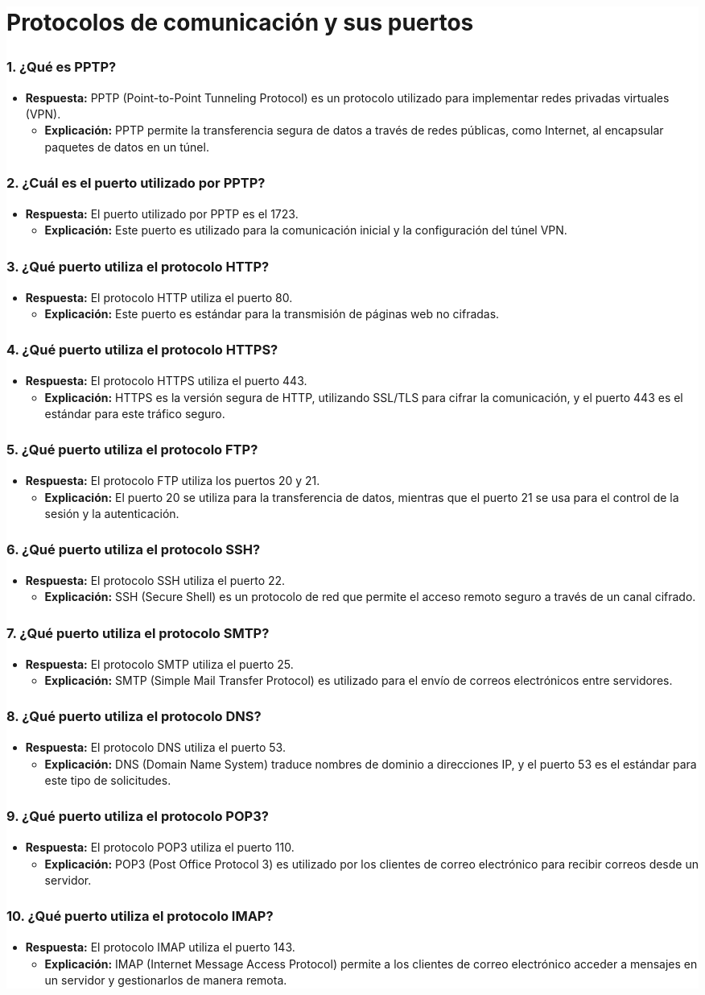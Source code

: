 # Protocolos de comunicación y sus puertos

### 1. ¿Qué es PPTP?
- **Respuesta:** PPTP (Point-to-Point Tunneling Protocol) es un protocolo utilizado para implementar redes privadas virtuales (VPN).
    - **Explicación:** PPTP permite la transferencia segura de datos a través de redes públicas, como Internet, al encapsular paquetes de datos en un túnel.

### 2. ¿Cuál es el puerto utilizado por PPTP?
- **Respuesta:** El puerto utilizado por PPTP es el 1723.
    - **Explicación:** Este puerto es utilizado para la comunicación inicial y la configuración del túnel VPN.

### 3. ¿Qué puerto utiliza el protocolo HTTP?
- **Respuesta:** El protocolo HTTP utiliza el puerto 80.
    - **Explicación:** Este puerto es estándar para la transmisión de páginas web no cifradas.

### 4. ¿Qué puerto utiliza el protocolo HTTPS?
- **Respuesta:** El protocolo HTTPS utiliza el puerto 443.
    - **Explicación:** HTTPS es la versión segura de HTTP, utilizando SSL/TLS para cifrar la comunicación, y el puerto 443 es el estándar para este tráfico seguro.

### 5. ¿Qué puerto utiliza el protocolo FTP?
- **Respuesta:** El protocolo FTP utiliza los puertos 20 y 21.
    - **Explicación:** El puerto 20 se utiliza para la transferencia de datos, mientras que el puerto 21 se usa para el control de la sesión y la autenticación.

### 6. ¿Qué puerto utiliza el protocolo SSH?
- **Respuesta:** El protocolo SSH utiliza el puerto 22.
    - **Explicación:** SSH (Secure Shell) es un protocolo de red que permite el acceso remoto seguro a través de un canal cifrado.

### 7. ¿Qué puerto utiliza el protocolo SMTP?
- **Respuesta:** El protocolo SMTP utiliza el puerto 25.
    - **Explicación:** SMTP (Simple Mail Transfer Protocol) es utilizado para el envío de correos electrónicos entre servidores.

### 8. ¿Qué puerto utiliza el protocolo DNS?
- **Respuesta:** El protocolo DNS utiliza el puerto 53.
    - **Explicación:** DNS (Domain Name System) traduce nombres de dominio a direcciones IP, y el puerto 53 es el estándar para este tipo de solicitudes.

### 9. ¿Qué puerto utiliza el protocolo POP3?
- **Respuesta:** El protocolo POP3 utiliza el puerto 110.
    - **Explicación:** POP3 (Post Office Protocol 3) es utilizado por los clientes de correo electrónico para recibir correos desde un servidor.

### 10. ¿Qué puerto utiliza el protocolo IMAP?
- **Respuesta:** El protocolo IMAP utiliza el puerto 143.
    - **Explicación:** IMAP (Internet Message Access Protocol) permite a los clientes de correo electrónico acceder a mensajes en un servidor y gestionarlos de manera remota.
